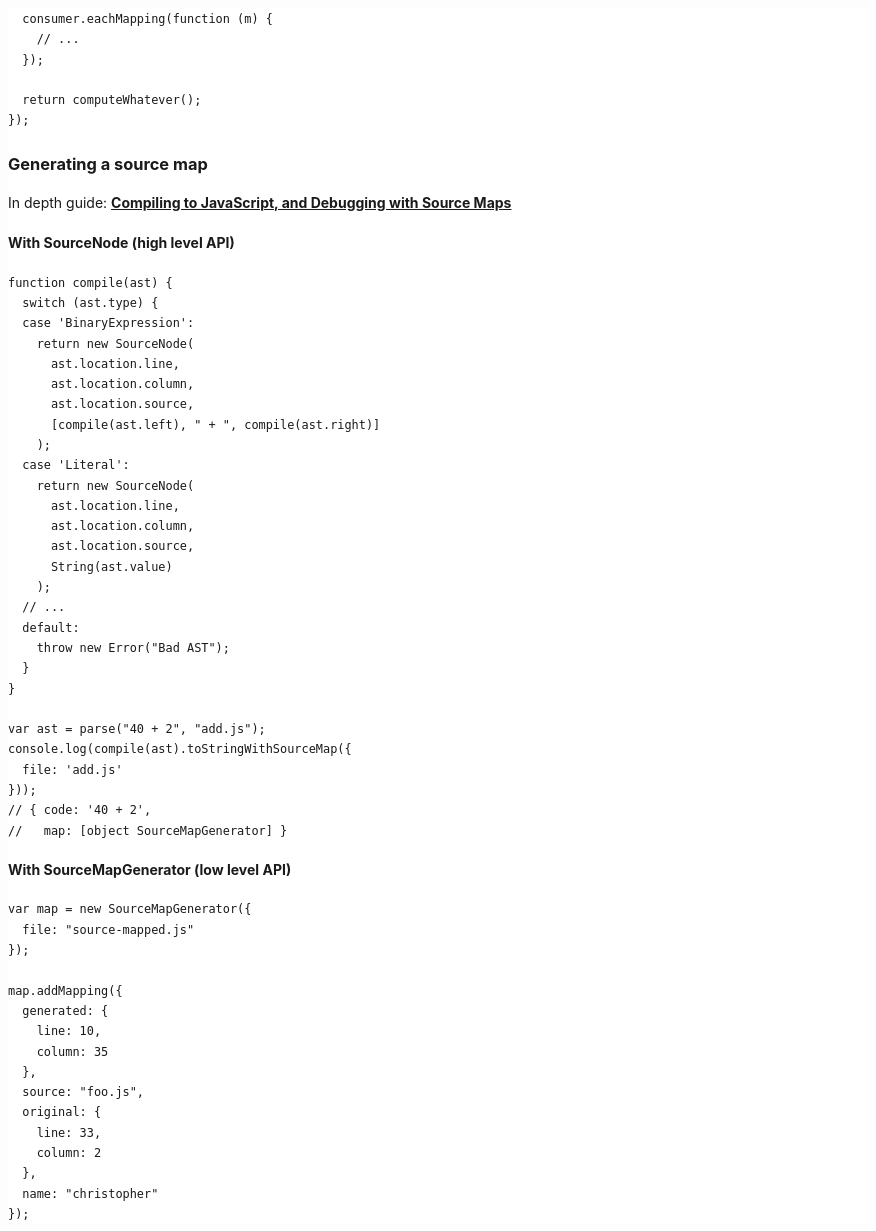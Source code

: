       consumer.eachMapping(function (m) {
        // ...
      });

      return computeWhatever();
    });

### Generating a source map

In depth guide: [**Compiling to JavaScript, and Debugging with Source Maps**](https://hacks.mozilla.org/2013/05/compiling-to-javascript-and-debugging-with-source-maps/)

#### With SourceNode (high level API)

    function compile(ast) {
      switch (ast.type) {
      case 'BinaryExpression':
        return new SourceNode(
          ast.location.line,
          ast.location.column,
          ast.location.source,
          [compile(ast.left), " + ", compile(ast.right)]
        );
      case 'Literal':
        return new SourceNode(
          ast.location.line,
          ast.location.column,
          ast.location.source,
          String(ast.value)
        );
      // ...
      default:
        throw new Error("Bad AST");
      }
    }

    var ast = parse("40 + 2", "add.js");
    console.log(compile(ast).toStringWithSourceMap({
      file: 'add.js'
    }));
    // { code: '40 + 2',
    //   map: [object SourceMapGenerator] }

#### With SourceMapGenerator (low level API)

    var map = new SourceMapGenerator({
      file: "source-mapped.js"
    });

    map.addMapping({
      generated: {
        line: 10,
        column: 35
      },
      source: "foo.js",
      original: {
        line: 33,
        column: 2
      },
      name: "christopher"
    });
